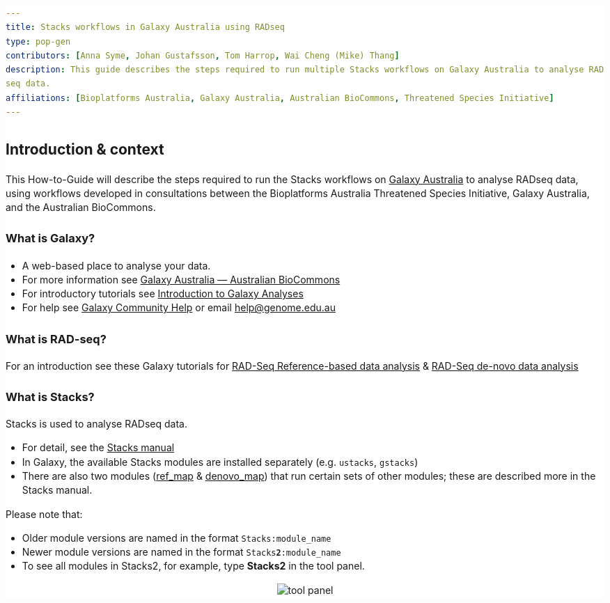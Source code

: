 ```yaml
---
title: Stacks workflows in Galaxy Australia using RADseq
type: pop-gen
contributors: [Anna Syme, Johan Gustafsson, Tom Harrop, Wai Cheng (Mike) Thang]
description: This guide describes the steps required to run multiple Stacks workflows on Galaxy Australia to analyse RADseq data.
affiliations: [Bioplatforms Australia, Galaxy Australia, Australian BioCommons, Threatened Species Initiative]
---
```


## Introduction & context

This How-to-Guide will describe the steps required to run the Stacks workflows on [Galaxy Australia](https://usegalaxy.org.au/) to analyse RADseq data, using workflows developed in consultations between the Bioplatforms Australia Threatened Species Initiative, Galaxy Australia, and the Australian BioCommons.

### What is Galaxy?

* A web-based place to analyse your data. 
* For more information see [Galaxy Australia — Australian BioCommons](https://www.biocommons.org.au/galaxy-australia)
* For introductory tutorials see [Introduction to Galaxy Analyses](https://training.galaxyproject.org/training-material/topics/introduction/)
* For help see [Galaxy Community Help](https://help.galaxyproject.org/) or email help@genome.edu.au

### What is RAD-seq?

For an introduction see these Galaxy tutorials for [RAD-Seq Reference-based data analysis](https://training.galaxyproject.org/training-material/topics/ecology/tutorials/ref-based-rad-seq/tutorial.html) & [RAD-Seq de-novo data analysis](https://training.galaxyproject.org/training-material/topics/ecology/tutorials/de-novo-rad-seq/tutorial.html)

### What is Stacks?

Stacks is used to analyse RADseq data. 

* For detail, see the [Stacks manual](http://catchenlab.life.illinois.edu/stacks/manual/#files)
* In Galaxy, the available Stacks modules are installed separately (e.g. `ustacks`, `gstacks`)
* There are also two modules ([ref_map](https://usegalaxy.org.au/root?tool_id=toolshed.g2.bx.psu.edu/repos/iuc/stacks2_refmap/stacks2_refmap/) & [denovo_map](https://usegalaxy.org.au/root?tool_id=toolshed.g2.bx.psu.edu/repos/iuc/stacks2_denovomap/stacks2_denovomap/)) that run certain sets of other modules; these are described more in the Stacks manual. 

Please note that:

* Older module versions are named in the format `Stacks:module_name`
* Newer module versions are named in the format <code>Stacks<strong>2</strong>:module_name</code>
* To see all modules in Stacks2, for example, type <strong>Stacks2</strong> in the tool panel.

<p align="center">
    <img src="tool-panel.png" alt="tool panel" width="400"/>
</p>
